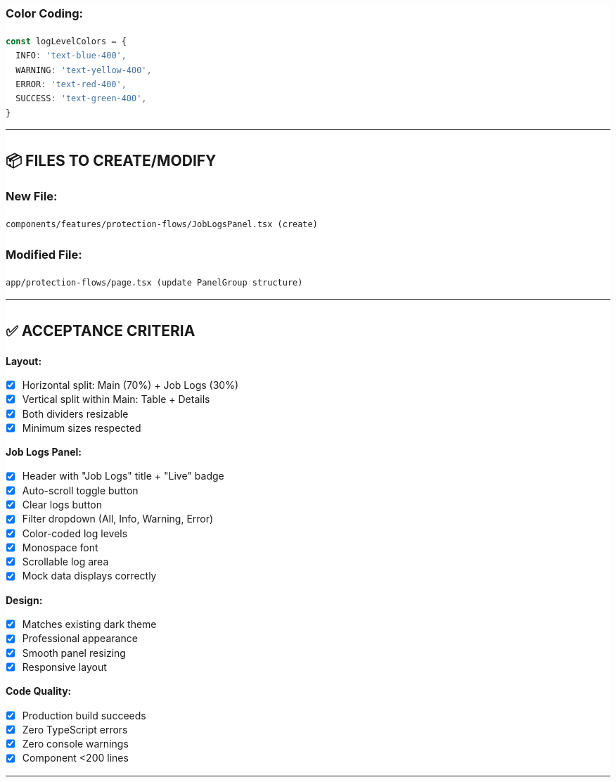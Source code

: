### **Color Coding:**
```typescript
const logLevelColors = {
  INFO: 'text-blue-400',
  WARNING: 'text-yellow-400',
  ERROR: 'text-red-400',
  SUCCESS: 'text-green-400',
}
```

---

## 📦 FILES TO CREATE/MODIFY

### **New File:**
```
components/features/protection-flows/JobLogsPanel.tsx (create)
```

### **Modified File:**
```
app/protection-flows/page.tsx (update PanelGroup structure)
```

---

## ✅ ACCEPTANCE CRITERIA

**Layout:**
- [x] Horizontal split: Main (70%) + Job Logs (30%)
- [x] Vertical split within Main: Table + Details
- [x] Both dividers resizable
- [x] Minimum sizes respected

**Job Logs Panel:**
- [x] Header with "Job Logs" title + "Live" badge
- [x] Auto-scroll toggle button
- [x] Clear logs button
- [x] Filter dropdown (All, Info, Warning, Error)
- [x] Color-coded log levels
- [x] Monospace font
- [x] Scrollable log area
- [x] Mock data displays correctly

**Design:**
- [x] Matches existing dark theme
- [x] Professional appearance
- [x] Smooth panel resizing
- [x] Responsive layout

**Code Quality:**
- [x] Production build succeeds
- [x] Zero TypeScript errors
- [x] Zero console warnings
- [x] Component <200 lines

---